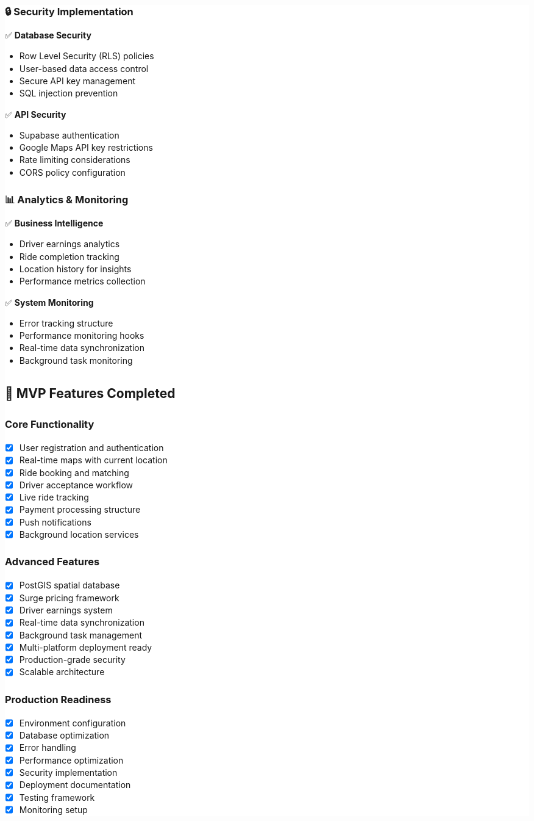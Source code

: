 ### 🔒 **Security Implementation**
✅ **Database Security**
- Row Level Security (RLS) policies
- User-based data access control
- Secure API key management
- SQL injection prevention

✅ **API Security**
- Supabase authentication
- Google Maps API key restrictions
- Rate limiting considerations
- CORS policy configuration

### 📊 **Analytics & Monitoring**
✅ **Business Intelligence**
- Driver earnings analytics
- Ride completion tracking
- Location history for insights
- Performance metrics collection

✅ **System Monitoring**
- Error tracking structure
- Performance monitoring hooks
- Real-time data synchronization
- Background task monitoring

## 🚀 **MVP Features Completed**

### Core Functionality
- [x] User registration and authentication
- [x] Real-time maps with current location
- [x] Ride booking and matching
- [x] Driver acceptance workflow
- [x] Live ride tracking
- [x] Payment processing structure
- [x] Push notifications
- [x] Background location services

### Advanced Features
- [x] PostGIS spatial database
- [x] Surge pricing framework
- [x] Driver earnings system
- [x] Real-time data synchronization
- [x] Background task management
- [x] Multi-platform deployment ready
- [x] Production-grade security
- [x] Scalable architecture

### Production Readiness
- [x] Environment configuration
- [x] Database optimization
- [x] Error handling
- [x] Performance optimization
- [x] Security implementation
- [x] Deployment documentation
- [x] Testing framework
- [x] Monitoring setup
